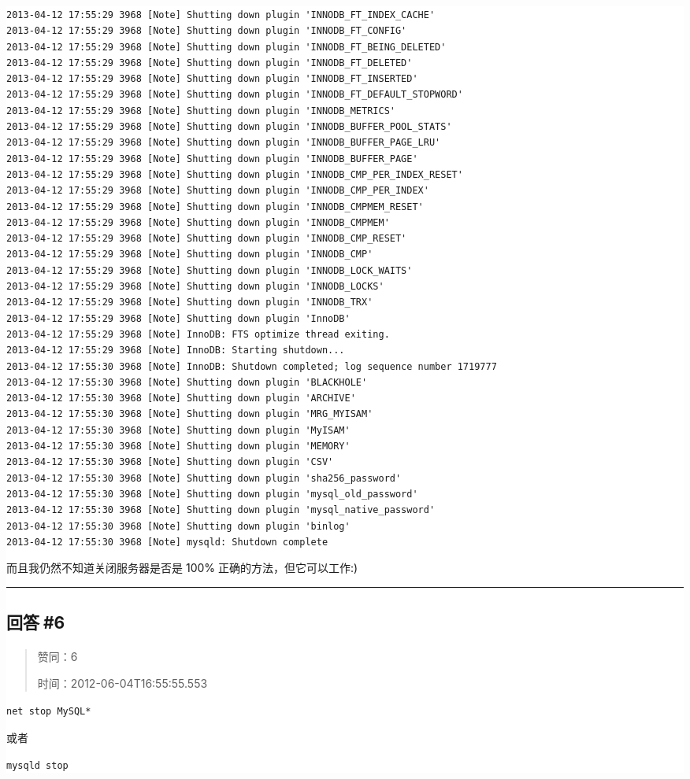 ```
2013-04-12 17:55:29 3968 [Note] Shutting down plugin 'INNODB_FT_INDEX_CACHE'
2013-04-12 17:55:29 3968 [Note] Shutting down plugin 'INNODB_FT_CONFIG'
2013-04-12 17:55:29 3968 [Note] Shutting down plugin 'INNODB_FT_BEING_DELETED'
2013-04-12 17:55:29 3968 [Note] Shutting down plugin 'INNODB_FT_DELETED'
2013-04-12 17:55:29 3968 [Note] Shutting down plugin 'INNODB_FT_INSERTED'
2013-04-12 17:55:29 3968 [Note] Shutting down plugin 'INNODB_FT_DEFAULT_STOPWORD'
2013-04-12 17:55:29 3968 [Note] Shutting down plugin 'INNODB_METRICS'
2013-04-12 17:55:29 3968 [Note] Shutting down plugin 'INNODB_BUFFER_POOL_STATS'
2013-04-12 17:55:29 3968 [Note] Shutting down plugin 'INNODB_BUFFER_PAGE_LRU'
2013-04-12 17:55:29 3968 [Note] Shutting down plugin 'INNODB_BUFFER_PAGE'
2013-04-12 17:55:29 3968 [Note] Shutting down plugin 'INNODB_CMP_PER_INDEX_RESET'
2013-04-12 17:55:29 3968 [Note] Shutting down plugin 'INNODB_CMP_PER_INDEX'
2013-04-12 17:55:29 3968 [Note] Shutting down plugin 'INNODB_CMPMEM_RESET'
2013-04-12 17:55:29 3968 [Note] Shutting down plugin 'INNODB_CMPMEM'
2013-04-12 17:55:29 3968 [Note] Shutting down plugin 'INNODB_CMP_RESET'
2013-04-12 17:55:29 3968 [Note] Shutting down plugin 'INNODB_CMP'
2013-04-12 17:55:29 3968 [Note] Shutting down plugin 'INNODB_LOCK_WAITS'
2013-04-12 17:55:29 3968 [Note] Shutting down plugin 'INNODB_LOCKS'
2013-04-12 17:55:29 3968 [Note] Shutting down plugin 'INNODB_TRX'
2013-04-12 17:55:29 3968 [Note] Shutting down plugin 'InnoDB'
2013-04-12 17:55:29 3968 [Note] InnoDB: FTS optimize thread exiting.
2013-04-12 17:55:29 3968 [Note] InnoDB: Starting shutdown...
2013-04-12 17:55:30 3968 [Note] InnoDB: Shutdown completed; log sequence number 1719777
2013-04-12 17:55:30 3968 [Note] Shutting down plugin 'BLACKHOLE'
2013-04-12 17:55:30 3968 [Note] Shutting down plugin 'ARCHIVE'
2013-04-12 17:55:30 3968 [Note] Shutting down plugin 'MRG_MYISAM'
2013-04-12 17:55:30 3968 [Note] Shutting down plugin 'MyISAM'
2013-04-12 17:55:30 3968 [Note] Shutting down plugin 'MEMORY'
2013-04-12 17:55:30 3968 [Note] Shutting down plugin 'CSV'
2013-04-12 17:55:30 3968 [Note] Shutting down plugin 'sha256_password'
2013-04-12 17:55:30 3968 [Note] Shutting down plugin 'mysql_old_password'
2013-04-12 17:55:30 3968 [Note] Shutting down plugin 'mysql_native_password'
2013-04-12 17:55:30 3968 [Note] Shutting down plugin 'binlog'
2013-04-12 17:55:30 3968 [Note] mysqld: Shutdown complete 
```

而且我仍然不知道关闭服务器是否是 100% 正确的方法，但它可以工作:)

* * *

## 回答 #6

> 赞同：6
> 
> 时间：2012-06-04T16:55:55.553

```
net stop MySQL* 
```

或者

```
mysqld stop 
```
